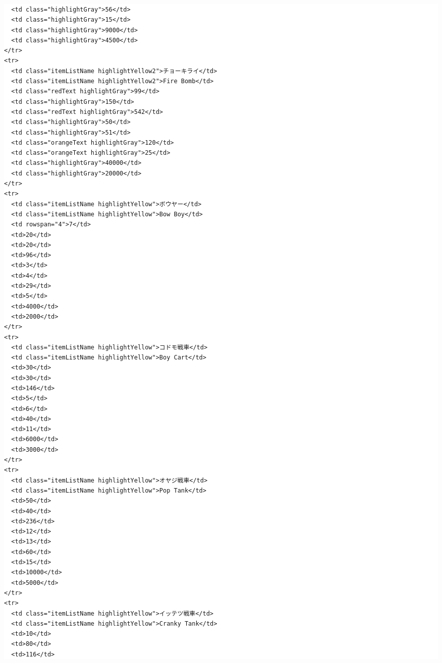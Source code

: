       <td class="highlightGray">56</td>
      <td class="highlightGray">15</td>
      <td class="highlightGray">9000</td>
      <td class="highlightGray">4500</td>
    </tr>
    <tr>
      <td class="itemListName highlightYellow2">チョーキライ</td>
      <td class="itemListName highlightYellow2">Fire Bomb</td>
      <td class="redText highlightGray">99</td>
      <td class="highlightGray">150</td>
      <td class="redText highlightGray">542</td>
      <td class="highlightGray">50</td>
      <td class="highlightGray">51</td>
      <td class="orangeText highlightGray">120</td>
      <td class="orangeText highlightGray">25</td>
      <td class="highlightGray">40000</td>
      <td class="highlightGray">20000</td>
    </tr>
    <tr>
      <td class="itemListName highlightYellow">ボウヤー</td>
      <td class="itemListName highlightYellow">Bow Boy</td>
      <td rowspan="4">7</td>
      <td>20</td>
      <td>20</td>
      <td>96</td>
      <td>3</td>
      <td>4</td>
      <td>29</td>
      <td>5</td>
      <td>4000</td>
      <td>2000</td>
    </tr>
    <tr>
      <td class="itemListName highlightYellow">コドモ戦車</td>
      <td class="itemListName highlightYellow">Boy Cart</td>
      <td>30</td>
      <td>30</td>
      <td>146</td>
      <td>5</td>
      <td>6</td>
      <td>40</td>
      <td>11</td>
      <td>6000</td>
      <td>3000</td>
    </tr>
    <tr>
      <td class="itemListName highlightYellow">オヤジ戦車</td>
      <td class="itemListName highlightYellow">Pop Tank</td>
      <td>50</td>
      <td>40</td>
      <td>236</td>
      <td>12</td>
      <td>13</td>
      <td>60</td>
      <td>15</td>
      <td>10000</td>
      <td>5000</td>
    </tr>
    <tr>
      <td class="itemListName highlightYellow">イッテツ戦車</td>
      <td class="itemListName highlightYellow">Cranky Tank</td>
      <td>10</td>
      <td>80</td>
      <td>116</td>